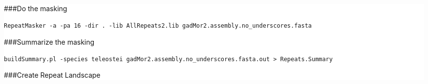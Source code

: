 
###Do the masking

```
RepeatMasker -a -pa 16 -dir . -lib AllRepeats2.lib gadMor2.assembly.no_underscores.fasta
```

###Summarize the masking
```
buildSummary.pl -species teleostei gadMor2.assembly.no_underscores.fasta.out > Repeats.Summary
```

###Create Repeat Landscape



